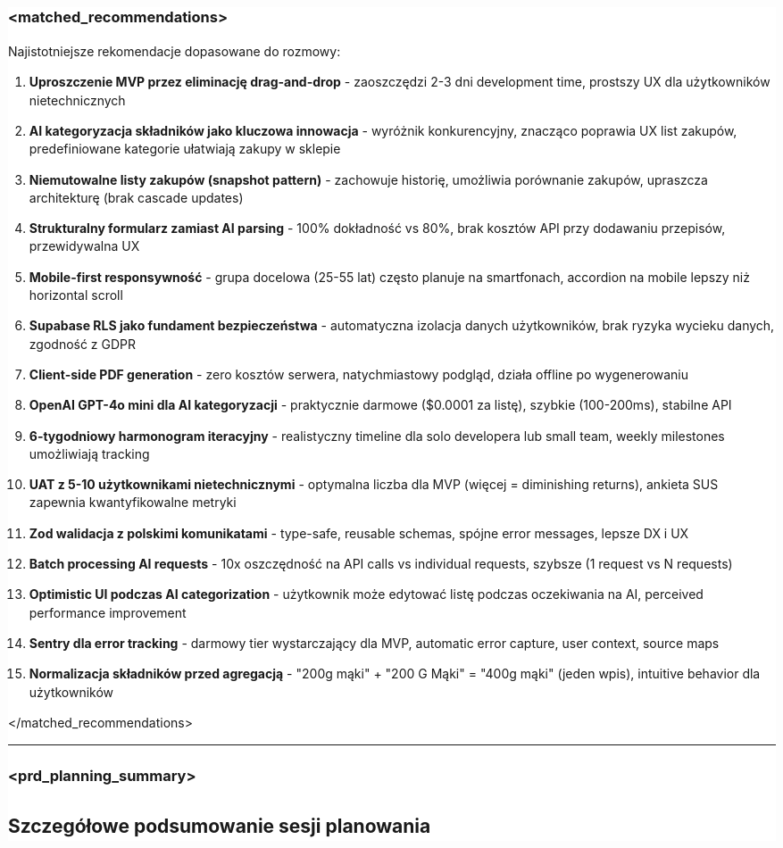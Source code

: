 
### <matched_recommendations>

Najistotniejsze rekomendacje dopasowane do rozmowy:

1. **Uproszczenie MVP przez eliminację drag-and-drop** - zaoszczędzi 2-3 dni development time, prostszy UX dla użytkowników nietechnicznych

2. **AI kategoryzacja składników jako kluczowa innowacja** - wyróżnik konkurencyjny, znacząco poprawia UX list zakupów, predefiniowane kategorie ułatwiają zakupy w sklepie

3. **Niemutowalne listy zakupów (snapshot pattern)** - zachowuje historię, umożliwia porównanie zakupów, upraszcza architekturę (brak cascade updates)

4. **Strukturalny formularz zamiast AI parsing** - 100% dokładność vs 80%, brak kosztów API przy dodawaniu przepisów, przewidywalna UX

5. **Mobile-first responsywność** - grupa docelowa (25-55 lat) często planuje na smartfonach, accordion na mobile lepszy niż horizontal scroll

6. **Supabase RLS jako fundament bezpieczeństwa** - automatyczna izolacja danych użytkowników, brak ryzyka wycieku danych, zgodność z GDPR

7. **Client-side PDF generation** - zero kosztów serwera, natychmiastowy podgląd, działa offline po wygenerowaniu

8. **OpenAI GPT-4o mini dla AI kategoryzacji** - praktycznie darmowe ($0.0001 za listę), szybkie (100-200ms), stabilne API

9. **6-tygodniowy harmonogram iteracyjny** - realistyczny timeline dla solo developera lub small team, weekly milestones umożliwiają tracking

10. **UAT z 5-10 użytkownikami nietechnicznymi** - optymalna liczba dla MVP (więcej = diminishing returns), ankieta SUS zapewnia kwantyfikowalne metryki

11. **Zod walidacja z polskimi komunikatami** - type-safe, reusable schemas, spójne error messages, lepsze DX i UX

12. **Batch processing AI requests** - 10x oszczędność na API calls vs individual requests, szybsze (1 request vs N requests)

13. **Optimistic UI podczas AI categorization** - użytkownik może edytować listę podczas oczekiwania na AI, perceived performance improvement

14. **Sentry dla error tracking** - darmowy tier wystarczający dla MVP, automatic error capture, user context, source maps

15. **Normalizacja składników przed agregacją** - "200g mąki" + "200 G Mąki" = "400g mąki" (jeden wpis), intuitive behavior dla użytkowników

</matched_recommendations>

---

### <prd_planning_summary>

## Szczegółowe podsumowanie sesji planowania
